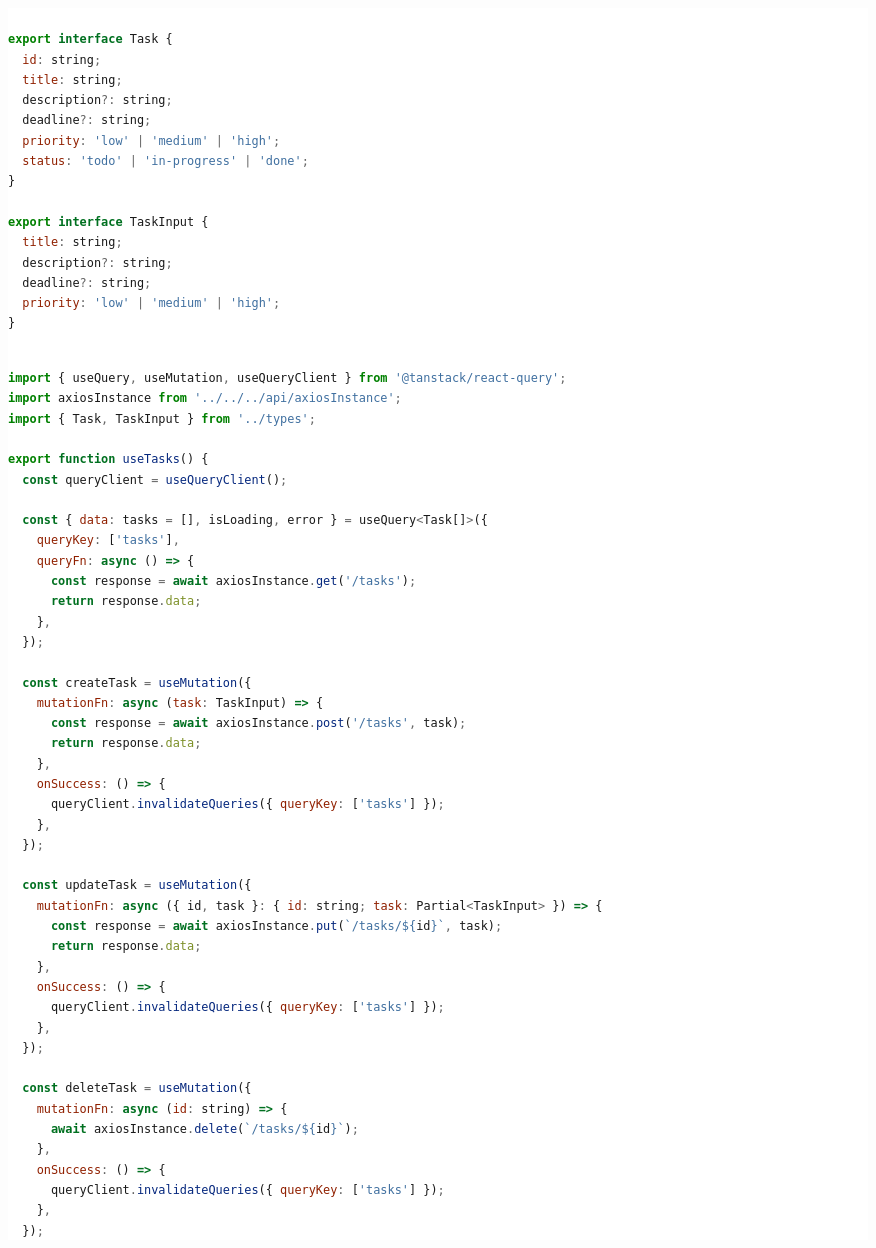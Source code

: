 ```js

export interface Task {
  id: string;
  title: string;
  description?: string;
  deadline?: string;
  priority: 'low' | 'medium' | 'high';
  status: 'todo' | 'in-progress' | 'done';
}

export interface TaskInput {
  title: string;
  description?: string;
  deadline?: string;
  priority: 'low' | 'medium' | 'high';
}

```

```js

import { useQuery, useMutation, useQueryClient } from '@tanstack/react-query';
import axiosInstance from '../../../api/axiosInstance';
import { Task, TaskInput } from '../types';

export function useTasks() {
  const queryClient = useQueryClient();

  const { data: tasks = [], isLoading, error } = useQuery<Task[]>({
    queryKey: ['tasks'],
    queryFn: async () => {
      const response = await axiosInstance.get('/tasks');
      return response.data;
    },
  });

  const createTask = useMutation({
    mutationFn: async (task: TaskInput) => {
      const response = await axiosInstance.post('/tasks', task);
      return response.data;
    },
    onSuccess: () => {
      queryClient.invalidateQueries({ queryKey: ['tasks'] });
    },
  });

  const updateTask = useMutation({
    mutationFn: async ({ id, task }: { id: string; task: Partial<TaskInput> }) => {
      const response = await axiosInstance.put(`/tasks/${id}`, task);
      return response.data;
    },
    onSuccess: () => {
      queryClient.invalidateQueries({ queryKey: ['tasks'] });
    },
  });

  const deleteTask = useMutation({
    mutationFn: async (id: string) => {
      await axiosInstance.delete(`/tasks/${id}`);
    },
    onSuccess: () => {
      queryClient.invalidateQueries({ queryKey: ['tasks'] });
    },
  });
```